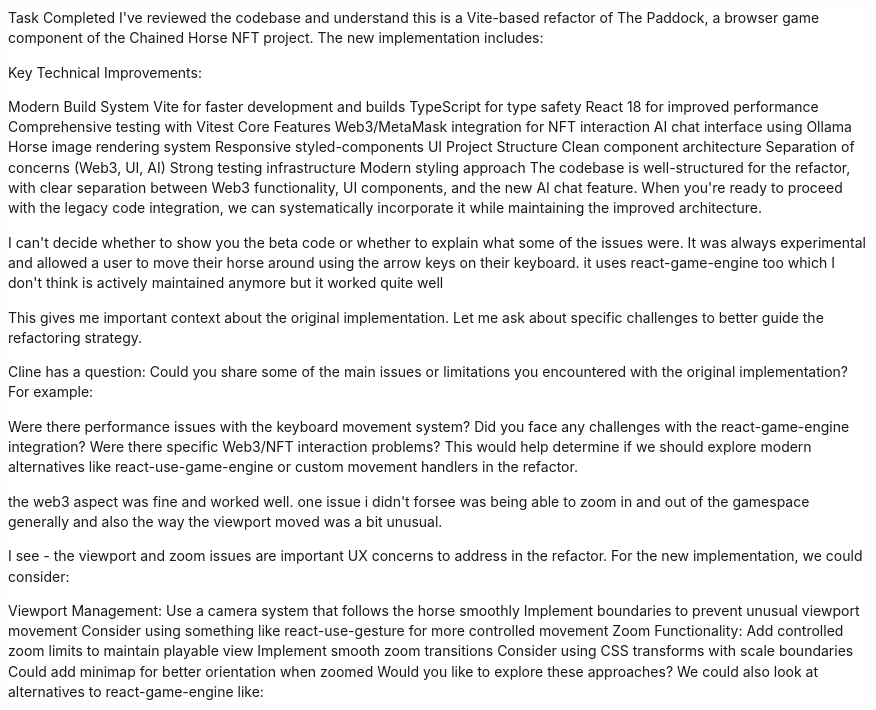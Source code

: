 
Task Completed
I've reviewed the codebase and understand this is a Vite-based refactor of The Paddock, a browser game component of the Chained Horse NFT project. The new implementation includes:

Key Technical Improvements:

Modern Build System
Vite for faster development and builds
TypeScript for type safety
React 18 for improved performance
Comprehensive testing with Vitest
Core Features
Web3/MetaMask integration for NFT interaction
AI chat interface using Ollama
Horse image rendering system
Responsive styled-components UI
Project Structure
Clean component architecture
Separation of concerns (Web3, UI, AI)
Strong testing infrastructure
Modern styling approach
The codebase is well-structured for the refactor, with clear separation between Web3 functionality, UI components, and the new AI chat feature. When you're ready to proceed with the legacy code integration, we can systematically incorporate it while maintaining the improved architecture.




I can't decide whether to show you the beta code or whether to explain what some of the issues were. It was always experimental and allowed a user to move their horse around using the arrow keys on their keyboard. it uses react-game-engine too which I don't think is actively maintained anymore but it worked quite well


This gives me important context about the original implementation. Let me ask about specific challenges to better guide the refactoring strategy.


Cline has a question:
Could you share some of the main issues or limitations you encountered with the original implementation? For example:

Were there performance issues with the keyboard movement system?
Did you face any challenges with the react-game-engine integration?
Were there specific Web3/NFT interaction problems?
This would help determine if we should explore modern alternatives like react-use-game-engine or custom movement handlers in the refactor.


the web3 aspect was fine and worked well. one issue i didn't forsee was being able to zoom in and out of the gamespace generally and also the way the viewport moved was a bit unusual.


I see - the viewport and zoom issues are important UX concerns to address in the refactor. For the new implementation, we could consider:

Viewport Management:
Use a camera system that follows the horse smoothly
Implement boundaries to prevent unusual viewport movement
Consider using something like react-use-gesture for more controlled movement
Zoom Functionality:
Add controlled zoom limits to maintain playable view
Implement smooth zoom transitions
Consider using CSS transforms with scale boundaries
Could add minimap for better orientation when zoomed
Would you like to explore these approaches? We could also look at alternatives to react-game-engine like:

